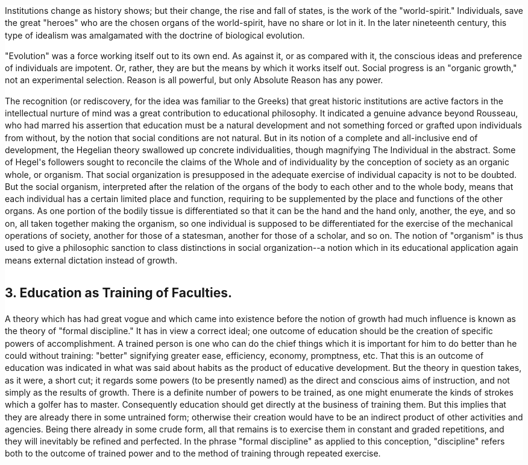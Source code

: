 Institutions change as history shows; but their change, the rise and
fall of states, is the work of the "world-spirit." Individuals, save the
great "heroes" who are the chosen organs of the world-spirit, have
no share or lot in it. In the later nineteenth century, this type of
idealism was amalgamated with the doctrine of biological evolution.

"Evolution" was a force working itself out to its own end. As against
it, or as compared with it, the conscious ideas and preference of
individuals are impotent. Or, rather, they are but the means by which
it works itself out. Social progress is an "organic growth," not an
experimental selection. Reason is all powerful, but only Absolute Reason
has any power.

The recognition (or rediscovery, for the idea was familiar to the
Greeks) that great historic institutions are active factors in the
intellectual nurture of mind was a great contribution to educational
philosophy. It indicated a genuine advance beyond Rousseau, who had
marred his assertion that education must be a natural development and
not something forced or grafted upon individuals from without, by the
notion that social conditions are not natural. But in its notion of
a complete and all-inclusive end of development, the Hegelian theory
swallowed up concrete individualities, though magnifying The Individual
in the abstract. Some of Hegel's followers sought to reconcile the
claims of the Whole and of individuality by the conception of society as
an organic whole, or organism. That social organization is presupposed
in the adequate exercise of individual capacity is not to be doubted.
But the social organism, interpreted after the relation of the organs of
the body to each other and to the whole body, means that each individual
has a certain limited place and function, requiring to be supplemented
by the place and functions of the other organs. As one portion of the
bodily tissue is differentiated so that it can be the hand and the
hand only, another, the eye, and so on, all taken together making the
organism, so one individual is supposed to be differentiated for the
exercise of the mechanical operations of society, another for those of
a statesman, another for those of a scholar, and so on. The notion
of "organism" is thus used to give a philosophic sanction to class
distinctions in social organization--a notion which in its educational
application again means external dictation instead of growth.

## 3. Education as Training of Faculties.
A theory which has had great
vogue and which came into existence before the notion of growth had much
influence is known as the theory of "formal discipline." It has in view
a correct ideal; one outcome of education should be the creation of
specific powers of accomplishment. A trained person is one who can do
the chief things which it is important for him to do better than he
could without training: "better" signifying greater ease, efficiency,
economy, promptness, etc. That this is an outcome of education was
indicated in what was said about habits as the product of educative
development. But the theory in question takes, as it were, a short
cut; it regards some powers (to be presently named) as the direct and
conscious aims of instruction, and not simply as the results of growth.
There is a definite number of powers to be trained, as one might
enumerate the kinds of strokes which a golfer has to master.
Consequently education should get directly at the business of training
them. But this implies that they are already there in some untrained
form; otherwise their creation would have to be an indirect product of
other activities and agencies. Being there already in some crude form,
all that remains is to exercise them in constant and graded repetitions,
and they will inevitably be refined and perfected. In the phrase "formal
discipline" as applied to this conception, "discipline" refers both
to the outcome of trained power and to the method of training through
repeated exercise.
